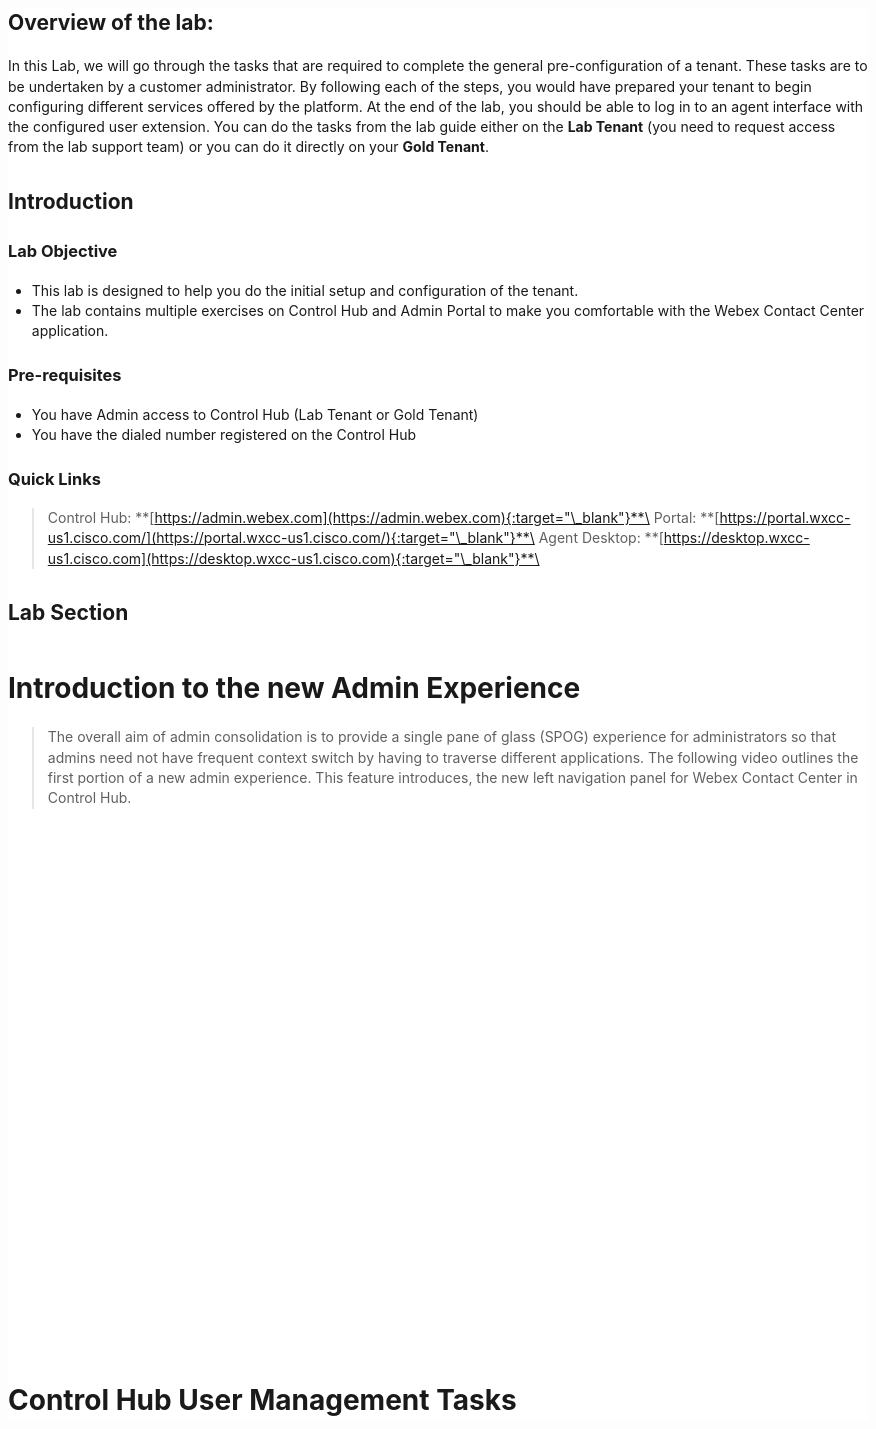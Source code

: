 ## Overview of the lab:

In this Lab, we will go through the tasks that are required to complete the general pre-configuration of a tenant. These tasks are to be undertaken by a customer administrator. By following each of the steps, you would have prepared your tenant to begin configuring different services offered by the platform. At the end of the lab, you should be able to log in to an agent interface with the configured user extension.
You can do the tasks from the lab guide either on the **Lab Tenant** (you need to request access from the lab support team) or you can do it directly on your **Gold Tenant**.

## Introduction

### Lab Objective

- This lab is designed to help you do the initial setup and configuration of the tenant.
- The lab contains multiple exercises on Control Hub and Admin Portal to make you comfortable with the Webex Contact Center application.

### Pre-requisites

- You have Admin access to Control Hub (Lab Tenant or Gold Tenant)
- You have the dialed number registered on the Control Hub

### Quick Links

> Control Hub: **[https://admin.webex.com](https://admin.webex.com){:target="\_blank"}**\
> Portal: **[https://portal.wxcc-us1.cisco.com/](https://portal.wxcc-us1.cisco.com/){:target="\_blank"}**\
> Agent Desktop: **[https://desktop.wxcc-us1.cisco.com](https://desktop.wxcc-us1.cisco.com){:target="\_blank"}**\

## Lab Section

# Introduction to the new Admin Experience

> The overall aim of admin consolidation is to provide a single pane of glass (SPOG) experience for administrators so that admins need not have frequent context switch by having to traverse different applications. The following video outlines the first portion of a new admin experience. This feature introduces, the new left navigation panel for Webex Contact Center in Control Hub.

<div style="padding-bottom:60.25%; position:relative; display:block; width: 100%">
	<iframe src="https://app.vidcast.io/share/embed/53a2b628-e015-4fa2-89e8-b2c7a5a2ff03" width="100%" height="100%" title="February 06, 2023 at 4:59 PM" frameborder="0" loading="lazy" allowfullscreen style="position:absolute; top:0; left: 0"></iframe>
</div>


# Control Hub User Management Tasks
